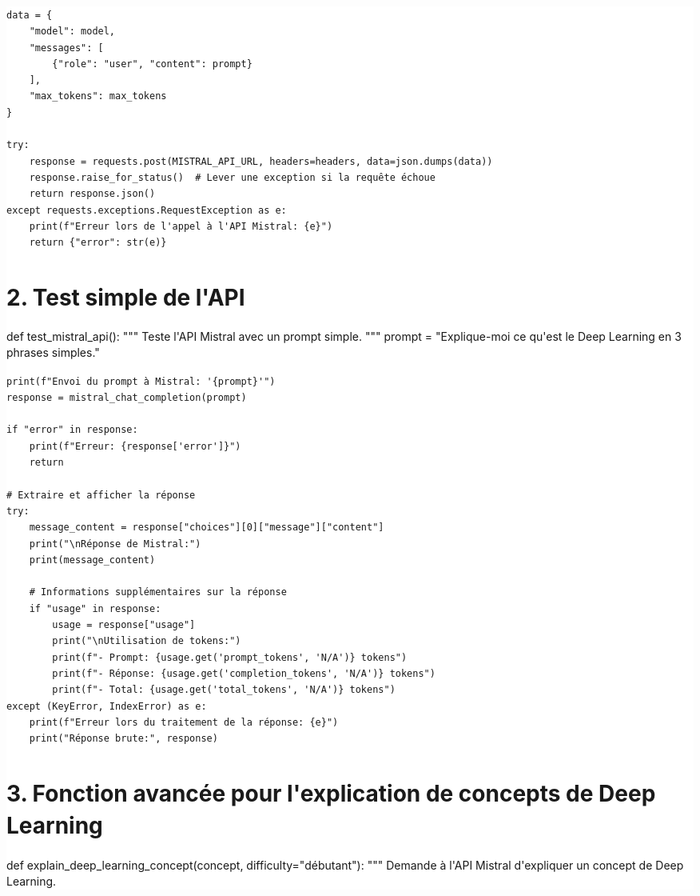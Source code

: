     data = {
        "model": model,
        "messages": [
            {"role": "user", "content": prompt}
        ],
        "max_tokens": max_tokens
    }
    
    try:
        response = requests.post(MISTRAL_API_URL, headers=headers, data=json.dumps(data))
        response.raise_for_status()  # Lever une exception si la requête échoue
        return response.json()
    except requests.exceptions.RequestException as e:
        print(f"Erreur lors de l'appel à l'API Mistral: {e}")
        return {"error": str(e)}

# 2. Test simple de l'API
def test_mistral_api():
    """
    Teste l'API Mistral avec un prompt simple.
    """
    prompt = "Explique-moi ce qu'est le Deep Learning en 3 phrases simples."
    
    print(f"Envoi du prompt à Mistral: '{prompt}'")
    response = mistral_chat_completion(prompt)
    
    if "error" in response:
        print(f"Erreur: {response['error']}")
        return
    
    # Extraire et afficher la réponse
    try:
        message_content = response["choices"][0]["message"]["content"]
        print("\nRéponse de Mistral:")
        print(message_content)
        
        # Informations supplémentaires sur la réponse
        if "usage" in response:
            usage = response["usage"]
            print("\nUtilisation de tokens:")
            print(f"- Prompt: {usage.get('prompt_tokens', 'N/A')} tokens")
            print(f"- Réponse: {usage.get('completion_tokens', 'N/A')} tokens")
            print(f"- Total: {usage.get('total_tokens', 'N/A')} tokens")
    except (KeyError, IndexError) as e:
        print(f"Erreur lors du traitement de la réponse: {e}")
        print("Réponse brute:", response)

# 3. Fonction avancée pour l'explication de concepts de Deep Learning
def explain_deep_learning_concept(concept, difficulty="débutant"):
    """
    Demande à l'API Mistral d'expliquer un concept de Deep Learning.
    